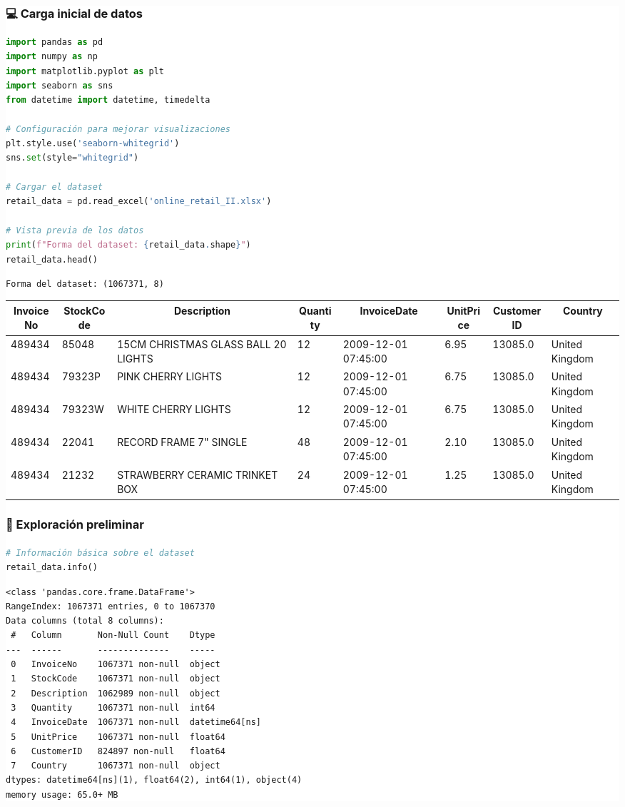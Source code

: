 ### 💻 Carga inicial de datos

```python
import pandas as pd
import numpy as np
import matplotlib.pyplot as plt
import seaborn as sns
from datetime import datetime, timedelta

# Configuración para mejorar visualizaciones
plt.style.use('seaborn-whitegrid')
sns.set(style="whitegrid")

# Cargar el dataset
retail_data = pd.read_excel('online_retail_II.xlsx')

# Vista previa de los datos
print(f"Forma del dataset: {retail_data.shape}")
retail_data.head()
```

```
Forma del dataset: (1067371, 8)
```

| InvoiceNo | StockCode | Description | Quantity | InvoiceDate | UnitPrice | CustomerID | Country |
|-----------|-----------|-------------|----------|-------------|-----------|------------|---------|
| 489434 | 85048 | 15CM CHRISTMAS GLASS BALL 20 LIGHTS | 12 | 2009-12-01 07:45:00 | 6.95 | 13085.0 | United Kingdom |
| 489434 | 79323P | PINK CHERRY LIGHTS | 12 | 2009-12-01 07:45:00 | 6.75 | 13085.0 | United Kingdom |
| 489434 | 79323W | WHITE CHERRY LIGHTS | 12 | 2009-12-01 07:45:00 | 6.75 | 13085.0 | United Kingdom |
| 489434 | 22041 | RECORD FRAME 7" SINGLE | 48 | 2009-12-01 07:45:00 | 2.10 | 13085.0 | United Kingdom |
| 489434 | 21232 | STRAWBERRY CERAMIC TRINKET BOX | 24 | 2009-12-01 07:45:00 | 1.25 | 13085.0 | United Kingdom |

### 📝 Exploración preliminar

```python
# Información básica sobre el dataset
retail_data.info()
```

```
<class 'pandas.core.frame.DataFrame'>
RangeIndex: 1067371 entries, 0 to 1067370
Data columns (total 8 columns):
 #   Column       Non-Null Count    Dtype         
---  ------       --------------    -----         
 0   InvoiceNo    1067371 non-null  object        
 1   StockCode    1067371 non-null  object        
 2   Description  1062989 non-null  object        
 3   Quantity     1067371 non-null  int64         
 4   InvoiceDate  1067371 non-null  datetime64[ns]
 5   UnitPrice    1067371 non-null  float64       
 6   CustomerID   824897 non-null   float64       
 7   Country      1067371 non-null  object        
dtypes: datetime64[ns](1), float64(2), int64(1), object(4)
memory usage: 65.0+ MB
```
